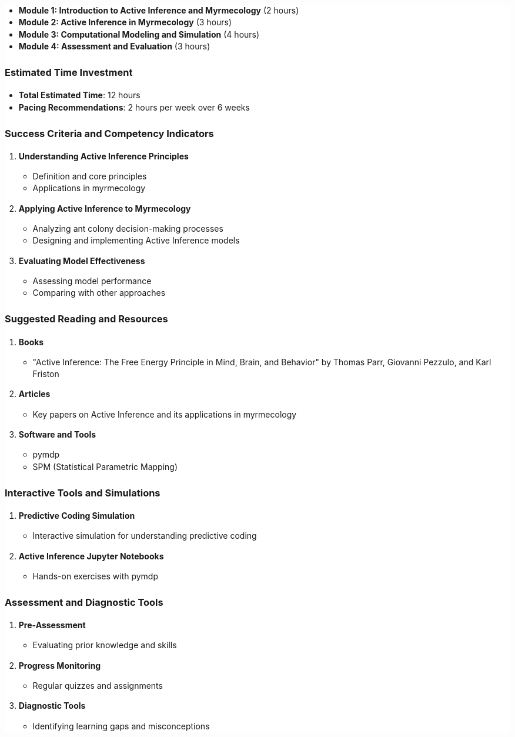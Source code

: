 - **Module 1: Introduction to Active Inference and Myrmecology** (2 hours)
- **Module 2: Active Inference in Myrmecology** (3 hours)
- **Module 3: Computational Modeling and Simulation** (4 hours)
- **Module 4: Assessment and Evaluation** (3 hours)

### **Estimated Time Investment**

- **Total Estimated Time**: 12 hours
- **Pacing Recommendations**: 2 hours per week over 6 weeks

### **Success Criteria and Competency Indicators**

1. **Understanding Active Inference Principles**
   - Definition and core principles
   - Applications in myrmecology

2. **Applying Active Inference to Myrmecology**
   - Analyzing ant colony decision-making processes
   - Designing and implementing Active Inference models

3. **Evaluating Model Effectiveness**
   - Assessing model performance
   - Comparing with other approaches

### **Suggested Reading and Resources**

1. **Books**
   - "Active Inference: The Free Energy Principle in Mind, Brain, and Behavior" by Thomas Parr, Giovanni Pezzulo, and Karl Friston

2. **Articles**
   - Key papers on Active Inference and its applications in myrmecology

3. **Software and Tools**
   - pymdp
   - SPM (Statistical Parametric Mapping)

### **Interactive Tools and Simulations**

1. **Predictive Coding Simulation**
   - Interactive simulation for understanding predictive coding

2. **Active Inference Jupyter Notebooks**
   - Hands-on exercises with pymdp

### **Assessment and Diagnostic Tools**

1. **Pre-Assessment**
   - Evaluating prior knowledge and skills

2. **Progress Monitoring**
   - Regular quizzes and assignments

3. **Diagnostic Tools**
   - Identifying learning gaps and misconceptions
